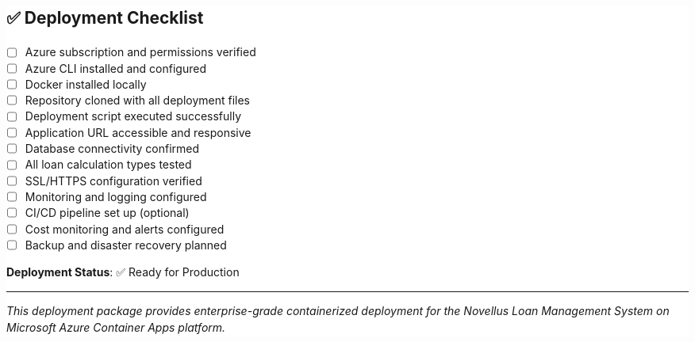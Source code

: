 ## ✅ Deployment Checklist

- [ ] Azure subscription and permissions verified
- [ ] Azure CLI installed and configured
- [ ] Docker installed locally
- [ ] Repository cloned with all deployment files
- [ ] Deployment script executed successfully
- [ ] Application URL accessible and responsive
- [ ] Database connectivity confirmed
- [ ] All loan calculation types tested
- [ ] SSL/HTTPS configuration verified
- [ ] Monitoring and logging configured
- [ ] CI/CD pipeline set up (optional)
- [ ] Cost monitoring and alerts configured
- [ ] Backup and disaster recovery planned

**Deployment Status**: ✅ Ready for Production

---

*This deployment package provides enterprise-grade containerized deployment for the Novellus Loan Management System on Microsoft Azure Container Apps platform.*